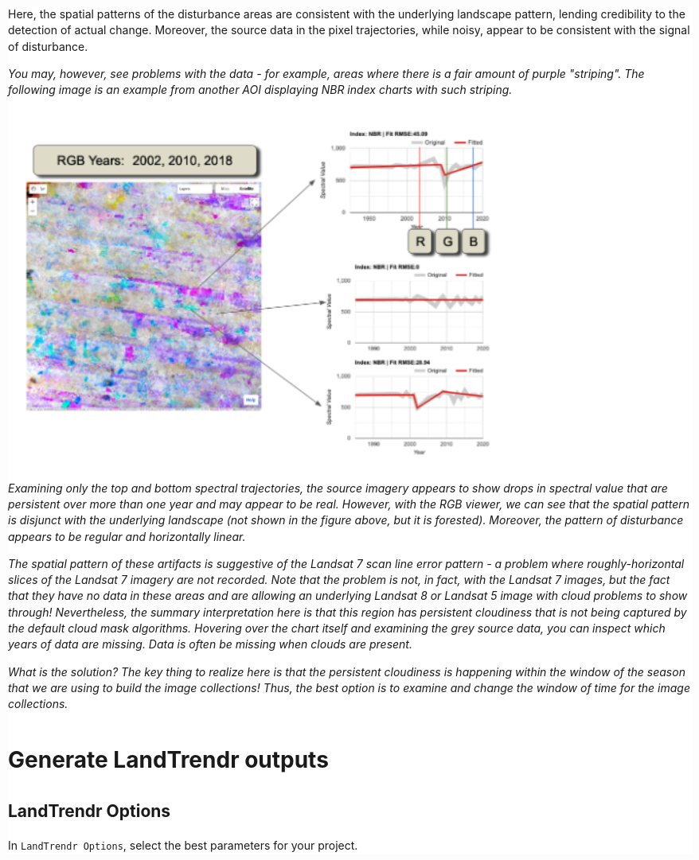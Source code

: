 
Here, the spatial patterns of the disturbance areas are consistent with the underlying landscape pattern, lending credibility to the detection of actual change. Moreover, the source data in the pixel trajectories, while noisy, appear to be consistent with the signal of disturbance.

*You may, however, see problems with the data - for example, areas where there is a fair amount of purple "striping". The following image is an example from another AOI displaying NBR index charts with such striping.*

<img align="center" src="../images/gee-change-detection/LT_RGBgraph.png" hspace="15" vspace="10" width="600">

*Examining only the top and bottom spectral trajectories, the source imagery appears to show drops in spectral value that are persistent over more than one year and may appear to be real. However, with the RGB viewer, we can see that the spatial pattern is disjunct with the underlying landscape (not shown in the figure above, but it is forested). Moreover, the pattern of disturbance appears to be regular and horizontally linear.*

*The spatial pattern of these artifacts is suggestive of the Landsat 7 scan line error pattern - a problem where roughly-horizontal slices of the Landsat 7 imagery are not recorded. Note that the problem is not, in fact, with the Landsat 7 images, but the fact that they have no data in these areas and are allowing an underlying Landsat 8 or Landsat 5 image with cloud problems to show through! Nevertheless, the summary interpretation here is that this region has persistent cloudiness that is not being captured by the default cloud mask algorithms. Hovering over the chart itself and examining the grey source data, you can inspect which years of data are missing. Data is often be missing when clouds are present.*

*What is the solution? The key thing to realize here is that the persistent cloudiness is happening within the window of the season that we are using to build the image collections! Thus, the best option is to examine and change the window of time for the image collections.*

# Generate LandTrendr outputs

## LandTrendr Options

In `LandTrendr Options`, select the best parameters for your project.
